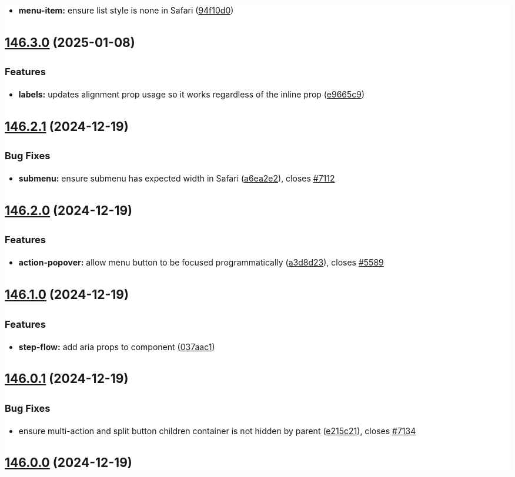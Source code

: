* **menu-item:** ensure list style is none in Safari ([94f10d0](https://github.com/Sage/carbon/commit/94f10d0b1ed81ddf9b5bae7ccf492672e073aa5f))

## [146.3.0](https://github.com/Sage/carbon/compare/v146.2.1...v146.3.0) (2025-01-08)


### Features

* **labels:** updates alignment prop usage so it works regardless of the inline prop ([e9665c9](https://github.com/Sage/carbon/commit/e9665c9d6a6a84255e5e3ccc97c4414d9cf1d8d9))

## [146.2.1](https://github.com/Sage/carbon/compare/v146.2.0...v146.2.1) (2024-12-19)


### Bug Fixes

* **submenu:** ensure submenu has expected width in Safari ([a6ea2e2](https://github.com/Sage/carbon/commit/a6ea2e2b98d5b1e4f3c6131fc2cecaf96456afd5)), closes [#7112](https://github.com/Sage/carbon/issues/7112)

## [146.2.0](https://github.com/Sage/carbon/compare/v146.1.0...v146.2.0) (2024-12-19)


### Features

* **action-popover:** allow menu button to be focused programmatically ([a3d8d23](https://github.com/Sage/carbon/commit/a3d8d233ccf4594b2113a910482569773444cf92)), closes [#5589](https://github.com/Sage/carbon/issues/5589)

## [146.1.0](https://github.com/Sage/carbon/compare/v146.0.1...v146.1.0) (2024-12-19)


### Features

* **step-flow:** add aria props to component ([037aac1](https://github.com/Sage/carbon/commit/037aac18a29e52779fb626cb3cd939fc9e13817c))

## [146.0.1](https://github.com/Sage/carbon/compare/v146.0.0...v146.0.1) (2024-12-19)


### Bug Fixes

* ensure multi-action and split button children container is not hidden by parent ([e215c21](https://github.com/Sage/carbon/commit/e215c21fd12069a68878134d018d76c674a47a0e)), closes [#7134](https://github.com/Sage/carbon/issues/7134)

## [146.0.0](https://github.com/Sage/carbon/compare/v145.0.0...v146.0.0) (2024-12-19)
